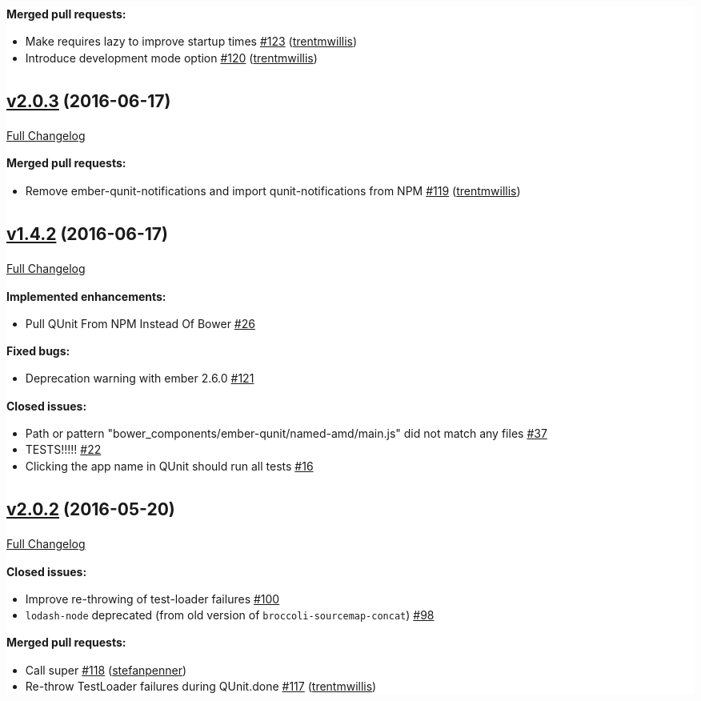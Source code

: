 **Merged pull requests:**

- Make requires lazy to improve startup times [\#123](https://github.com/ember-cli/ember-cli-qunit/pull/123) ([trentmwillis](https://github.com/trentmwillis))
- Introduce development mode option [\#120](https://github.com/ember-cli/ember-cli-qunit/pull/120) ([trentmwillis](https://github.com/trentmwillis))

## [v2.0.3](https://github.com/ember-cli/ember-cli-qunit/tree/v2.0.3) (2016-06-17)
[Full Changelog](https://github.com/ember-cli/ember-cli-qunit/compare/v1.4.2...v2.0.3)

**Merged pull requests:**

- Remove ember-qunit-notifications and import qunit-notifications from NPM [\#119](https://github.com/ember-cli/ember-cli-qunit/pull/119) ([trentmwillis](https://github.com/trentmwillis))

## [v1.4.2](https://github.com/ember-cli/ember-cli-qunit/tree/v1.4.2) (2016-06-17)
[Full Changelog](https://github.com/ember-cli/ember-cli-qunit/compare/v2.0.2...v1.4.2)

**Implemented enhancements:**

- Pull QUnit From NPM Instead Of Bower [\#26](https://github.com/ember-cli/ember-cli-qunit/issues/26)

**Fixed bugs:**

- Deprecation warning with ember 2.6.0 [\#121](https://github.com/ember-cli/ember-cli-qunit/issues/121)

**Closed issues:**

- Path or pattern "bower\_components/ember-qunit/named-amd/main.js" did not match any files [\#37](https://github.com/ember-cli/ember-cli-qunit/issues/37)
- TESTS!!!!! [\#22](https://github.com/ember-cli/ember-cli-qunit/issues/22)
- Clicking the app name in QUnit should run all tests [\#16](https://github.com/ember-cli/ember-cli-qunit/issues/16)

## [v2.0.2](https://github.com/ember-cli/ember-cli-qunit/tree/v2.0.2) (2016-05-20)
[Full Changelog](https://github.com/ember-cli/ember-cli-qunit/compare/v2.0.0...v2.0.2)

**Closed issues:**

- Improve re-throwing of test-loader failures [\#100](https://github.com/ember-cli/ember-cli-qunit/issues/100)
- `lodash-node` deprecated \(from old version of `broccoli-sourcemap-concat`\) [\#98](https://github.com/ember-cli/ember-cli-qunit/issues/98)

**Merged pull requests:**

- Call super [\#118](https://github.com/ember-cli/ember-cli-qunit/pull/118) ([stefanpenner](https://github.com/stefanpenner))
- Re-throw TestLoader failures during QUnit.done [\#117](https://github.com/ember-cli/ember-cli-qunit/pull/117) ([trentmwillis](https://github.com/trentmwillis))
